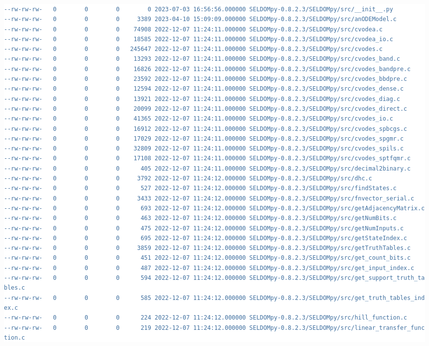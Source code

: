 ```diff
--rw-rw-rw-   0        0        0        0 2023-07-03 16:56:56.000000 SELDOMpy-0.8.2.3/SELDOMpy/src/__init__.py
--rw-rw-rw-   0        0        0     3389 2023-04-10 15:09:09.000000 SELDOMpy-0.8.2.3/SELDOMpy/src/anODEModel.c
--rw-rw-rw-   0        0        0    74908 2022-12-07 11:24:11.000000 SELDOMpy-0.8.2.3/SELDOMpy/src/cvodea.c
--rw-rw-rw-   0        0        0    18585 2022-12-07 11:24:11.000000 SELDOMpy-0.8.2.3/SELDOMpy/src/cvodea_io.c
--rw-rw-rw-   0        0        0   245647 2022-12-07 11:24:11.000000 SELDOMpy-0.8.2.3/SELDOMpy/src/cvodes.c
--rw-rw-rw-   0        0        0    13293 2022-12-07 11:24:11.000000 SELDOMpy-0.8.2.3/SELDOMpy/src/cvodes_band.c
--rw-rw-rw-   0        0        0    16826 2022-12-07 11:24:11.000000 SELDOMpy-0.8.2.3/SELDOMpy/src/cvodes_bandpre.c
--rw-rw-rw-   0        0        0    23592 2022-12-07 11:24:11.000000 SELDOMpy-0.8.2.3/SELDOMpy/src/cvodes_bbdpre.c
--rw-rw-rw-   0        0        0    12594 2022-12-07 11:24:11.000000 SELDOMpy-0.8.2.3/SELDOMpy/src/cvodes_dense.c
--rw-rw-rw-   0        0        0    13921 2022-12-07 11:24:11.000000 SELDOMpy-0.8.2.3/SELDOMpy/src/cvodes_diag.c
--rw-rw-rw-   0        0        0    20099 2022-12-07 11:24:11.000000 SELDOMpy-0.8.2.3/SELDOMpy/src/cvodes_direct.c
--rw-rw-rw-   0        0        0    41365 2022-12-07 11:24:11.000000 SELDOMpy-0.8.2.3/SELDOMpy/src/cvodes_io.c
--rw-rw-rw-   0        0        0    16912 2022-12-07 11:24:11.000000 SELDOMpy-0.8.2.3/SELDOMpy/src/cvodes_spbcgs.c
--rw-rw-rw-   0        0        0    17029 2022-12-07 11:24:11.000000 SELDOMpy-0.8.2.3/SELDOMpy/src/cvodes_spgmr.c
--rw-rw-rw-   0        0        0    32809 2022-12-07 11:24:11.000000 SELDOMpy-0.8.2.3/SELDOMpy/src/cvodes_spils.c
--rw-rw-rw-   0        0        0    17108 2022-12-07 11:24:11.000000 SELDOMpy-0.8.2.3/SELDOMpy/src/cvodes_sptfqmr.c
--rw-rw-rw-   0        0        0      405 2022-12-07 11:24:11.000000 SELDOMpy-0.8.2.3/SELDOMpy/src/decimal2binary.c
--rw-rw-rw-   0        0        0     3792 2022-12-07 11:24:12.000000 SELDOMpy-0.8.2.3/SELDOMpy/src/dhc.c
--rw-rw-rw-   0        0        0      527 2022-12-07 11:24:12.000000 SELDOMpy-0.8.2.3/SELDOMpy/src/findStates.c
--rw-rw-rw-   0        0        0     3433 2022-12-07 11:24:12.000000 SELDOMpy-0.8.2.3/SELDOMpy/src/fnvector_serial.c
--rw-rw-rw-   0        0        0      693 2022-12-07 11:24:12.000000 SELDOMpy-0.8.2.3/SELDOMpy/src/getAdjacencyMatrix.c
--rw-rw-rw-   0        0        0      463 2022-12-07 11:24:12.000000 SELDOMpy-0.8.2.3/SELDOMpy/src/getNumBits.c
--rw-rw-rw-   0        0        0      475 2022-12-07 11:24:12.000000 SELDOMpy-0.8.2.3/SELDOMpy/src/getNumInputs.c
--rw-rw-rw-   0        0        0      695 2022-12-07 11:24:12.000000 SELDOMpy-0.8.2.3/SELDOMpy/src/getStateIndex.c
--rw-rw-rw-   0        0        0     3859 2022-12-07 11:24:12.000000 SELDOMpy-0.8.2.3/SELDOMpy/src/getTruthTables.c
--rw-rw-rw-   0        0        0      451 2022-12-07 11:24:12.000000 SELDOMpy-0.8.2.3/SELDOMpy/src/get_count_bits.c
--rw-rw-rw-   0        0        0      487 2022-12-07 11:24:12.000000 SELDOMpy-0.8.2.3/SELDOMpy/src/get_input_index.c
--rw-rw-rw-   0        0        0      594 2022-12-07 11:24:12.000000 SELDOMpy-0.8.2.3/SELDOMpy/src/get_support_truth_tables.c
--rw-rw-rw-   0        0        0      585 2022-12-07 11:24:12.000000 SELDOMpy-0.8.2.3/SELDOMpy/src/get_truth_tables_index.c
--rw-rw-rw-   0        0        0      224 2022-12-07 11:24:12.000000 SELDOMpy-0.8.2.3/SELDOMpy/src/hill_function.c
--rw-rw-rw-   0        0        0      219 2022-12-07 11:24:12.000000 SELDOMpy-0.8.2.3/SELDOMpy/src/linear_transfer_function.c
```
